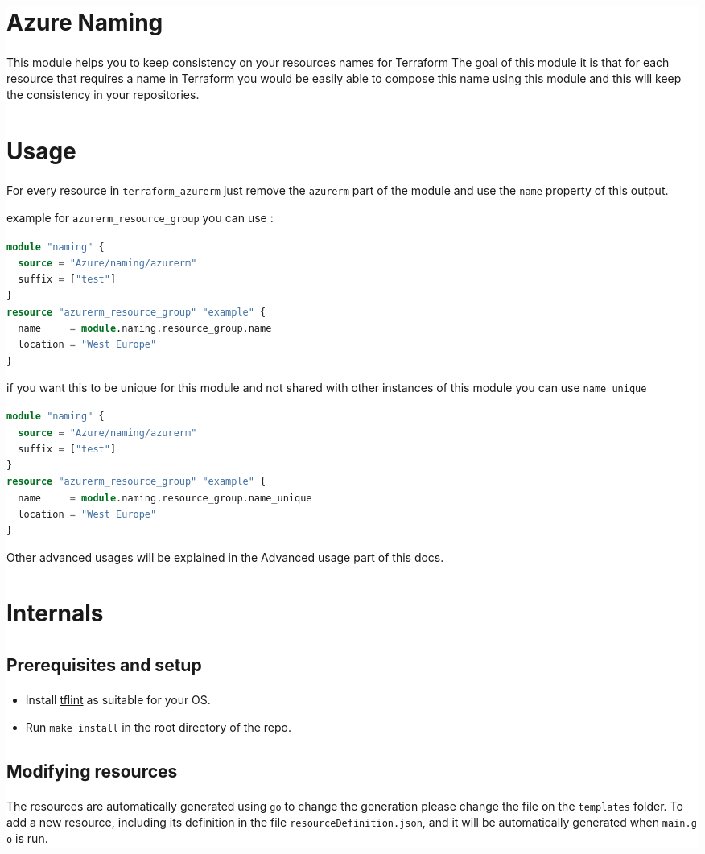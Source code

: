 # Azure Naming

This module helps you to keep consistency on your resources names for Terraform The goal of this module it is that for each resource that requires a name in Terraform you would be easily able to compose this name using this module and this will keep the consistency in your repositories.

# Usage

For every resource in `terraform_azurerm` just remove the `azurerm` part of the module and use the `name` property of this output.

example for `azurerm_resource_group` you can use :

```tf
module "naming" {
  source = "Azure/naming/azurerm"
  suffix = ["test"]
}
resource "azurerm_resource_group" "example" {
  name     = module.naming.resource_group.name
  location = "West Europe"
}
```

if you want this to be unique for this module and not shared with other instances of this module you can use `name_unique`

```tf
module "naming" {
  source = "Azure/naming/azurerm"
  suffix = ["test"]
}
resource "azurerm_resource_group" "example" {
  name     = module.naming.resource_group.name_unique
  location = "West Europe"
}
```
Other advanced usages will be explained in the [Advanced usage](#advanced-usage) part of this docs.

# Internals

## Prerequisites and setup

- Install [tflint](https://github.com/terraform-linters/tflint) as suitable for your OS.

- Run `make install` in the root directory of the repo.

## Modifying resources

The resources are automatically generated using `go` to change the generation please change the file on the `templates` folder. To add a new resource, including its definition in the file `resourceDefinition.json`, and it will be automatically generated when `main.go` is run.

